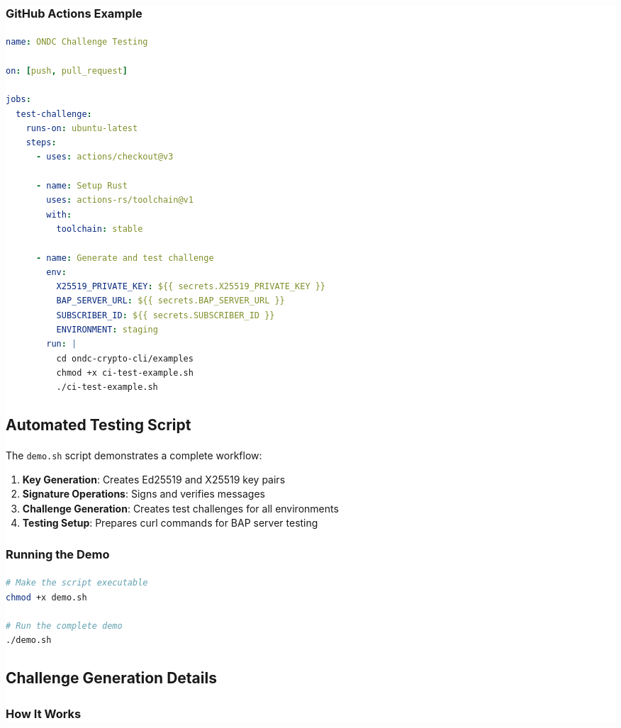 ### GitHub Actions Example

```yaml
name: ONDC Challenge Testing

on: [push, pull_request]

jobs:
  test-challenge:
    runs-on: ubuntu-latest
    steps:
      - uses: actions/checkout@v3
      
      - name: Setup Rust
        uses: actions-rs/toolchain@v1
        with:
          toolchain: stable
      
      - name: Generate and test challenge
        env:
          X25519_PRIVATE_KEY: ${{ secrets.X25519_PRIVATE_KEY }}
          BAP_SERVER_URL: ${{ secrets.BAP_SERVER_URL }}
          SUBSCRIBER_ID: ${{ secrets.SUBSCRIBER_ID }}
          ENVIRONMENT: staging
        run: |
          cd ondc-crypto-cli/examples
          chmod +x ci-test-example.sh
          ./ci-test-example.sh
```

## Automated Testing Script

The `demo.sh` script demonstrates a complete workflow:

1. **Key Generation**: Creates Ed25519 and X25519 key pairs
2. **Signature Operations**: Signs and verifies messages
3. **Challenge Generation**: Creates test challenges for all environments
4. **Testing Setup**: Prepares curl commands for BAP server testing

### Running the Demo

```bash
# Make the script executable
chmod +x demo.sh

# Run the complete demo
./demo.sh
```

## Challenge Generation Details

### How It Works
